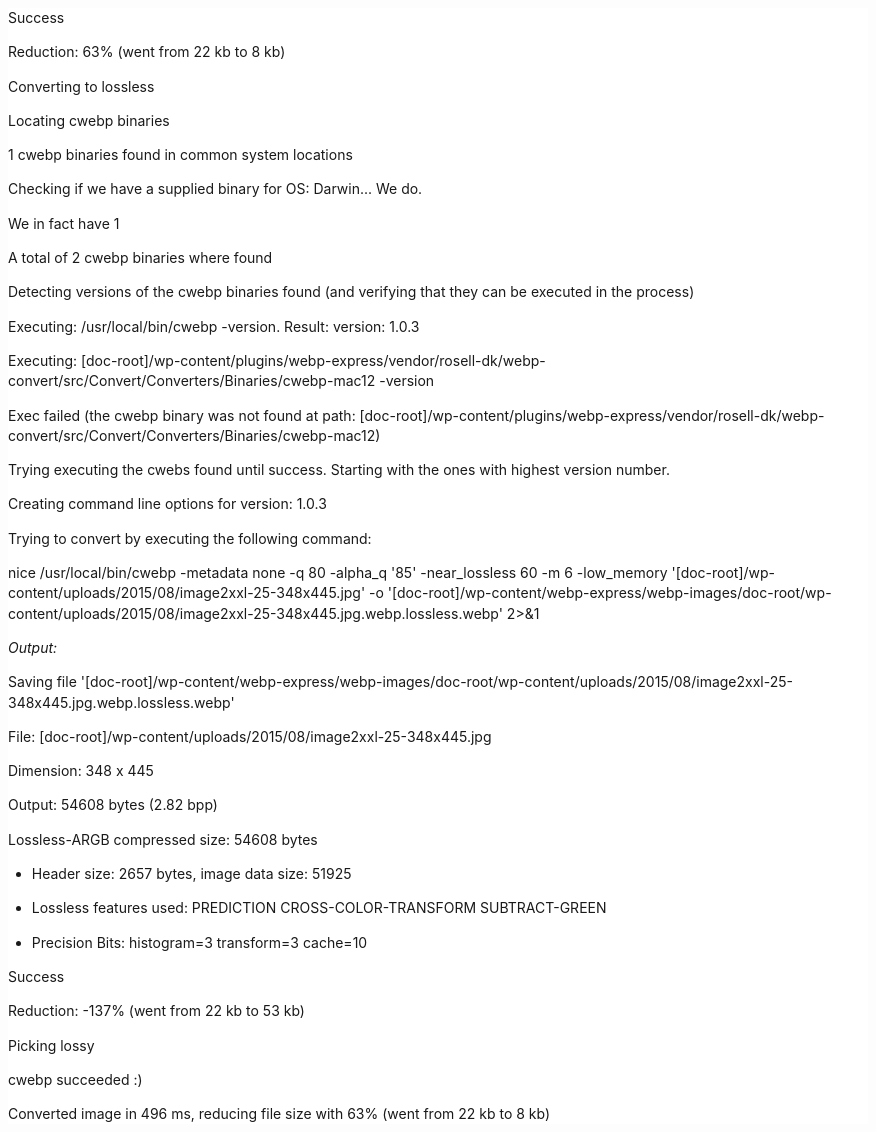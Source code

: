 Success

Reduction: 63% (went from 22 kb to 8 kb)


Converting to lossless

Locating cwebp binaries

1 cwebp binaries found in common system locations

Checking if we have a supplied binary for OS: Darwin... We do.

We in fact have 1

A total of 2 cwebp binaries where found

Detecting versions of the cwebp binaries found (and verifying that they can be executed in the process)

Executing: /usr/local/bin/cwebp -version. Result: version: 1.0.3

Executing: [doc-root]/wp-content/plugins/webp-express/vendor/rosell-dk/webp-convert/src/Convert/Converters/Binaries/cwebp-mac12 -version

Exec failed (the cwebp binary was not found at path: [doc-root]/wp-content/plugins/webp-express/vendor/rosell-dk/webp-convert/src/Convert/Converters/Binaries/cwebp-mac12)

Trying executing the cwebs found until success. Starting with the ones with highest version number.

Creating command line options for version: 1.0.3

Trying to convert by executing the following command:

nice /usr/local/bin/cwebp -metadata none -q 80 -alpha_q '85' -near_lossless 60 -m 6 -low_memory '[doc-root]/wp-content/uploads/2015/08/image2xxl-25-348x445.jpg' -o '[doc-root]/wp-content/webp-express/webp-images/doc-root/wp-content/uploads/2015/08/image2xxl-25-348x445.jpg.webp.lossless.webp' 2>&1


*Output:* 

Saving file '[doc-root]/wp-content/webp-express/webp-images/doc-root/wp-content/uploads/2015/08/image2xxl-25-348x445.jpg.webp.lossless.webp'

File:      [doc-root]/wp-content/uploads/2015/08/image2xxl-25-348x445.jpg

Dimension: 348 x 445

Output:    54608 bytes (2.82 bpp)

Lossless-ARGB compressed size: 54608 bytes

  * Header size: 2657 bytes, image data size: 51925

  * Lossless features used: PREDICTION CROSS-COLOR-TRANSFORM SUBTRACT-GREEN

  * Precision Bits: histogram=3 transform=3 cache=10


Success

Reduction: -137% (went from 22 kb to 53 kb)


Picking lossy

cwebp succeeded :)


Converted image in 496 ms, reducing file size with 63% (went from 22 kb to 8 kb)

